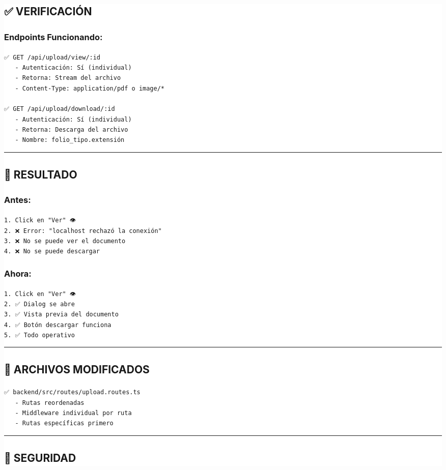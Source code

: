 
## ✅ **VERIFICACIÓN**

### **Endpoints Funcionando:**

```
✅ GET /api/upload/view/:id
   - Autenticación: Sí (individual)
   - Retorna: Stream del archivo
   - Content-Type: application/pdf o image/*

✅ GET /api/upload/download/:id
   - Autenticación: Sí (individual)
   - Retorna: Descarga del archivo
   - Nombre: folio_tipo.extensión
```

---

## 🎯 **RESULTADO**

### **Antes:**
```
1. Click en "Ver" 👁️
2. ❌ Error: "localhost rechazó la conexión"
3. ❌ No se puede ver el documento
4. ❌ No se puede descargar
```

### **Ahora:**
```
1. Click en "Ver" 👁️
2. ✅ Dialog se abre
3. ✅ Vista previa del documento
4. ✅ Botón descargar funciona
5. ✅ Todo operativo
```

---

## 📁 **ARCHIVOS MODIFICADOS**

```
✅ backend/src/routes/upload.routes.ts
   - Rutas reordenadas
   - Middleware individual por ruta
   - Rutas específicas primero
```

---

## 🔐 **SEGURIDAD**
